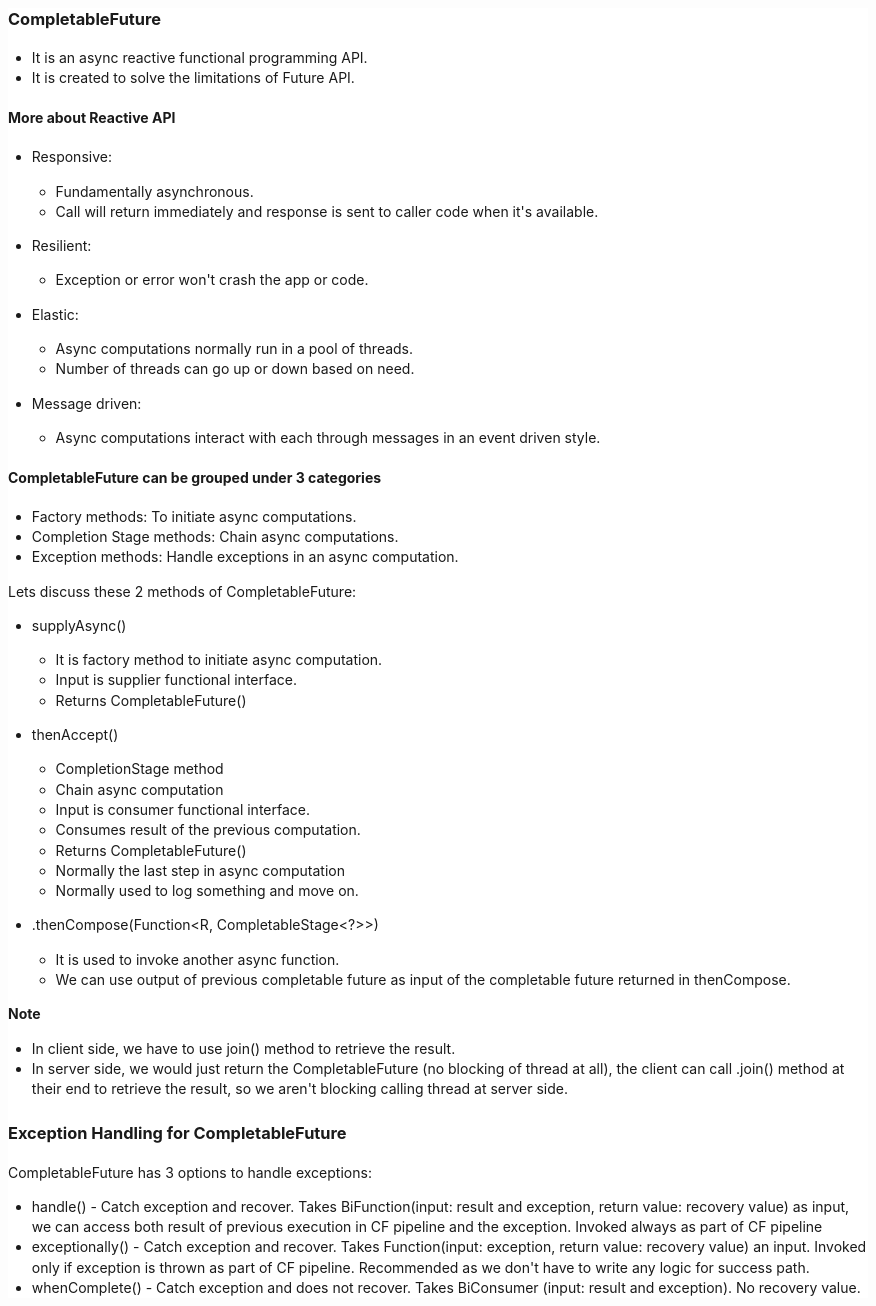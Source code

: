 ### CompletableFuture
- It is an async reactive functional programming API.
- It is created to solve the limitations of Future API.

#### More about Reactive API
- Responsive:
    - Fundamentally asynchronous.
    - Call will return immediately and response is sent to caller code when it's available.

- Resilient:
    - Exception or error won't crash the app or code.

- Elastic:
    - Async computations normally run in a pool of threads.
    - Number of threads can go up or down based on need.

- Message driven:
    - Async computations interact with each through messages in an event driven style.

#### CompletableFuture can be grouped under 3 categories

- Factory methods: To initiate async computations.
- Completion Stage methods: Chain async computations.
- Exception methods: Handle exceptions in an async computation.

Lets discuss these 2 methods of CompletableFuture:

- supplyAsync()
    - It is factory method to initiate async computation.
    - Input is supplier functional interface.
    - Returns CompletableFuture<T>()

- thenAccept()
    - CompletionStage method
    - Chain async computation
    - Input is consumer functional interface.
    - Consumes result of the previous computation.
    - Returns CompletableFuture<Void>()
    - Normally the last step in async computation
    - Normally used to log something and move on.
    
- .thenCompose(Function<R, CompletableStage<?>>) 
    - It is used to invoke another async function.
    - We can use output of previous completable future as input of the completable future returned in thenCompose.

**Note**
- In client side, we have to use join() method to retrieve the result.
- In server side, we would just return the CompletableFuture (no blocking of thread at all), the client can call .join() method at their end to retrieve the result, so we aren't blocking calling thread at server side.

### Exception Handling for CompletableFuture

CompletableFuture has 3 options to handle exceptions:
- handle() - Catch exception and recover. Takes BiFunction(input: result and exception, return value: recovery value) as input, we can access both result of previous execution in CF pipeline and the exception. Invoked always as part of CF pipeline
- exceptionally() - Catch exception and recover. Takes Function(input: exception, return value: recovery value) an input. Invoked only if exception is thrown as part of CF pipeline. Recommended as we don't have to write any logic for success path.
- whenComplete() - Catch exception and does not recover. Takes BiConsumer (input: result and exception). No recovery value.

